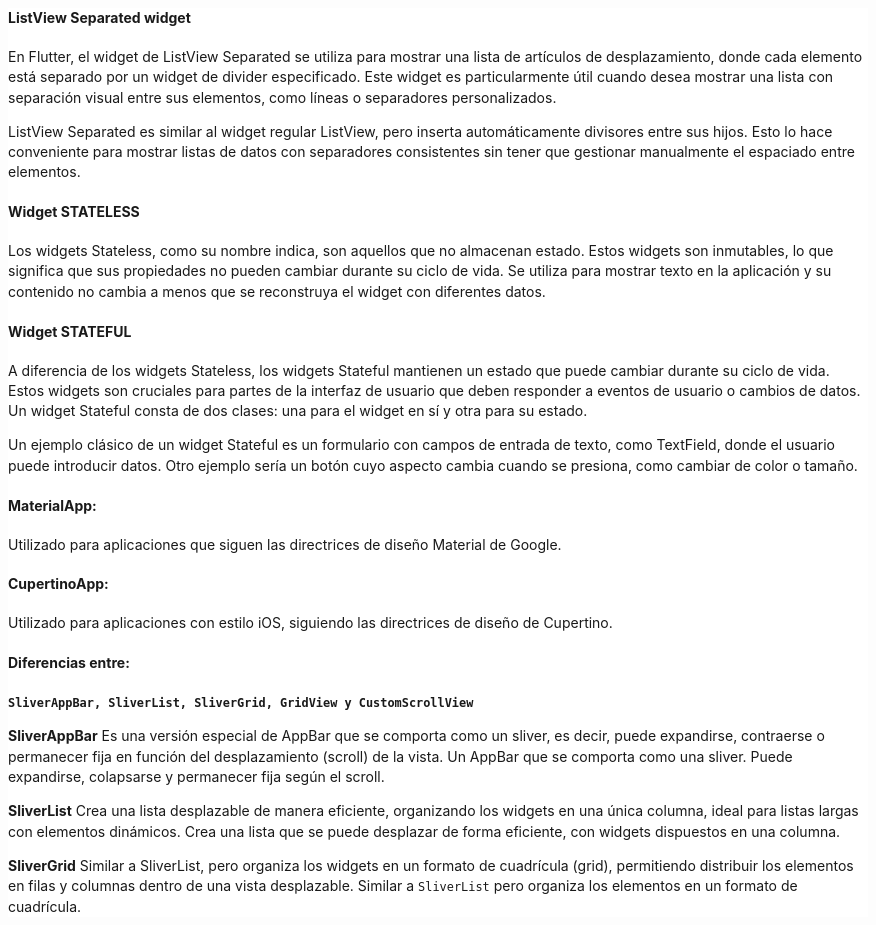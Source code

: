 #### ListView Separated widget

En Flutter, el widget de ListView Separated se utiliza para mostrar una lista de artículos de desplazamiento, donde cada elemento está separado por un widget de divider especificado. Este widget es particularmente útil cuando desea mostrar una lista con separación visual entre sus elementos, como líneas o separadores personalizados.

ListView Separated es similar al widget regular ListView, pero inserta automáticamente divisores entre sus hijos. Esto lo hace conveniente para mostrar listas de datos con separadores consistentes sin tener que gestionar manualmente el espaciado entre elementos.

#### Widget STATELESS

Los widgets Stateless, como su nombre indica, son aquellos que no almacenan estado. Estos widgets son inmutables, lo que significa que sus propiedades no pueden cambiar durante su ciclo de vida. Se utiliza para mostrar texto en la aplicación y su contenido no cambia a menos que se reconstruya el widget con diferentes datos.

#### Widget STATEFUL

A diferencia de los widgets Stateless, los widgets Stateful mantienen un estado que puede cambiar durante su ciclo de vida. Estos widgets son cruciales para partes de la interfaz de usuario que deben responder a eventos de usuario o cambios de datos.
Un widget Stateful consta de dos clases: una para el widget en sí y otra para su estado.

Un ejemplo clásico de un widget Stateful es un formulario con campos de entrada de texto, como TextField, donde el usuario puede introducir datos. Otro ejemplo sería un botón cuyo aspecto cambia cuando se presiona, como cambiar de color o tamaño.

#### MaterialApp:

Utilizado para aplicaciones que siguen las directrices de diseño Material de Google.

#### CupertinoApp:

Utilizado para aplicaciones con estilo iOS, siguiendo las directrices de diseño de Cupertino.

#### Diferencias entre:

**`SliverAppBar, SliverList, SliverGrid, GridView y CustomScrollView`**

**SliverAppBar**
Es una versión especial de AppBar que se comporta como un sliver, es decir, puede expandirse, contraerse o permanecer fija en función del desplazamiento (scroll) de la vista.
Un AppBar que se comporta como una sliver. Puede expandirse, colapsarse y permanecer fija según el scroll.

**SliverList**
Crea una lista desplazable de manera eficiente, organizando los widgets en una única columna, ideal para listas largas con elementos dinámicos.
Crea una lista que se puede desplazar de forma eficiente, con widgets dispuestos en una columna.

**SliverGrid**
Similar a SliverList, pero organiza los widgets en un formato de cuadrícula (grid), permitiendo distribuir los elementos en filas y columnas dentro de una vista desplazable.
Similar a `SliverList` pero organiza los elementos en un formato de cuadrícula.
